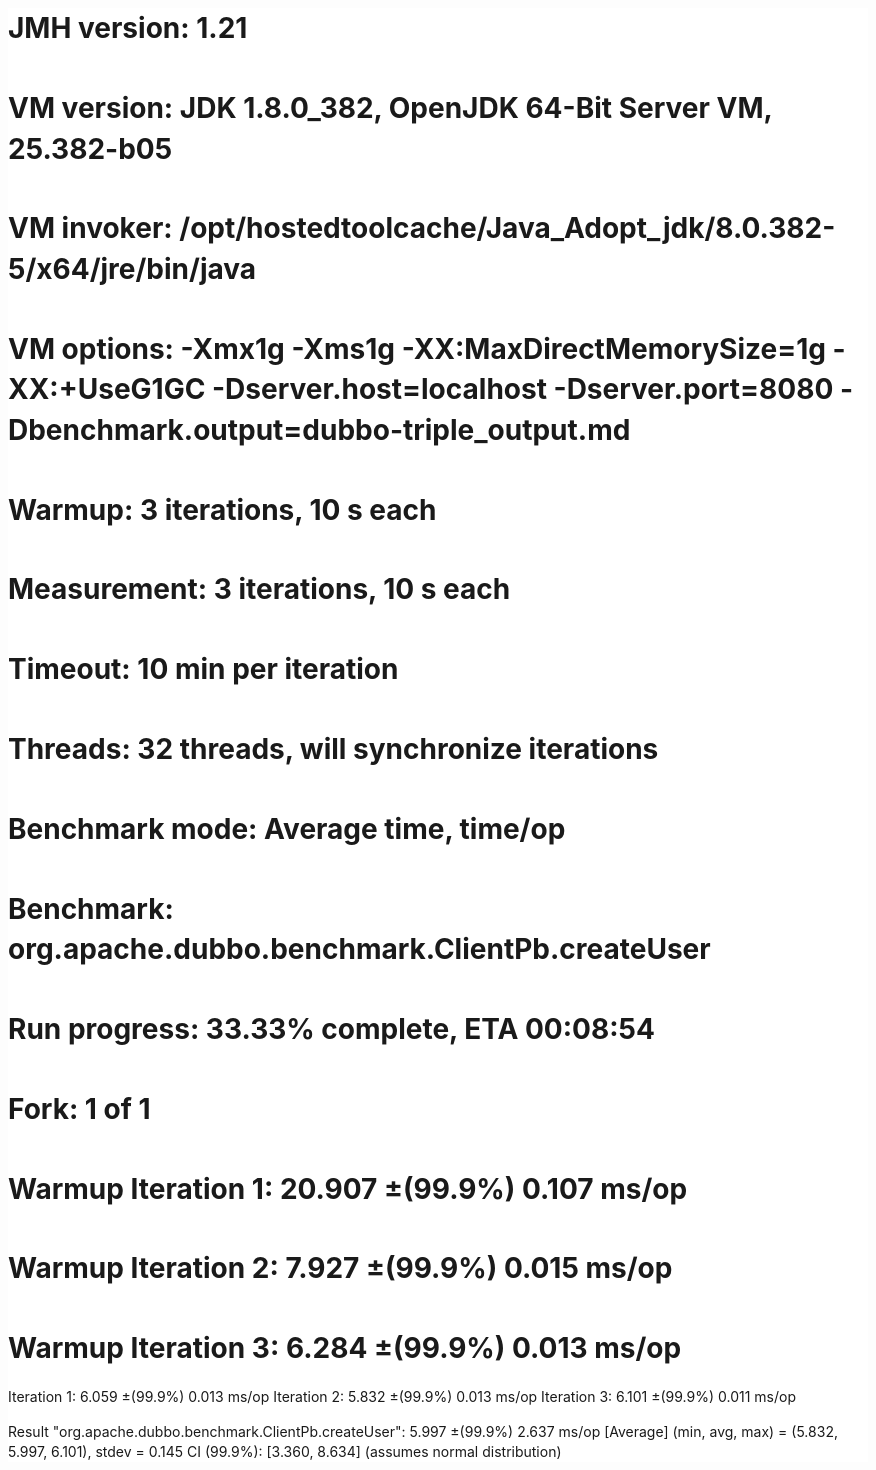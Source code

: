 
# JMH version: 1.21
# VM version: JDK 1.8.0_382, OpenJDK 64-Bit Server VM, 25.382-b05
# VM invoker: /opt/hostedtoolcache/Java_Adopt_jdk/8.0.382-5/x64/jre/bin/java
# VM options: -Xmx1g -Xms1g -XX:MaxDirectMemorySize=1g -XX:+UseG1GC -Dserver.host=localhost -Dserver.port=8080 -Dbenchmark.output=dubbo-triple_output.md
# Warmup: 3 iterations, 10 s each
# Measurement: 3 iterations, 10 s each
# Timeout: 10 min per iteration
# Threads: 32 threads, will synchronize iterations
# Benchmark mode: Average time, time/op
# Benchmark: org.apache.dubbo.benchmark.ClientPb.createUser

# Run progress: 33.33% complete, ETA 00:08:54
# Fork: 1 of 1
# Warmup Iteration   1: 20.907 ±(99.9%) 0.107 ms/op
# Warmup Iteration   2: 7.927 ±(99.9%) 0.015 ms/op
# Warmup Iteration   3: 6.284 ±(99.9%) 0.013 ms/op
Iteration   1: 6.059 ±(99.9%) 0.013 ms/op
Iteration   2: 5.832 ±(99.9%) 0.013 ms/op
Iteration   3: 6.101 ±(99.9%) 0.011 ms/op


Result "org.apache.dubbo.benchmark.ClientPb.createUser":
  5.997 ±(99.9%) 2.637 ms/op [Average]
  (min, avg, max) = (5.832, 5.997, 6.101), stdev = 0.145
  CI (99.9%): [3.360, 8.634] (assumes normal distribution)
